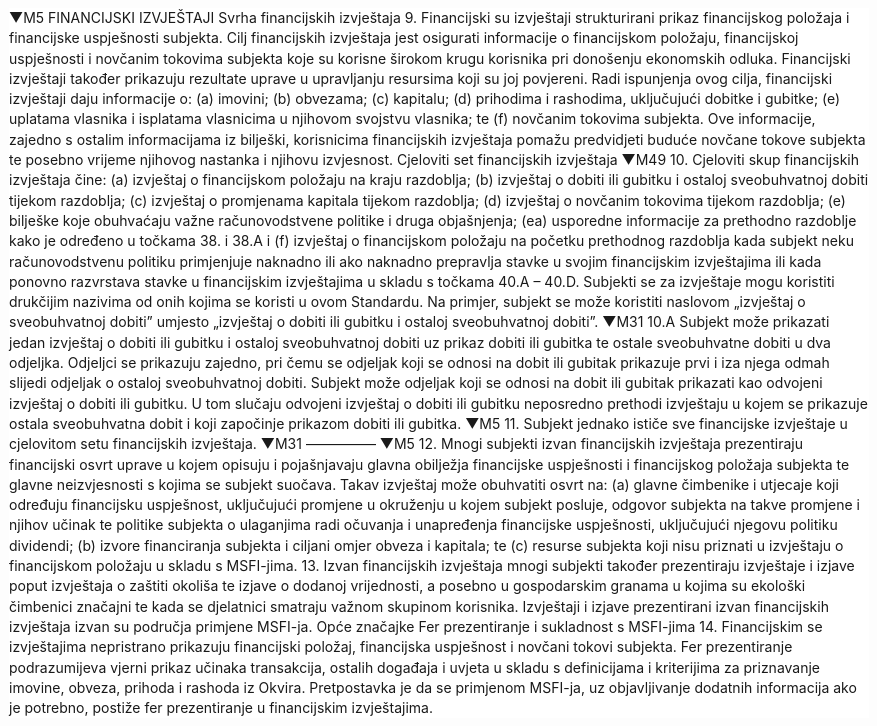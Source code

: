    ▼M5
   FINANCIJSKI IZVJEŠTAJI
   Svrha financijskih izvještaja
9. Financijski su izvještaji strukturirani prikaz financijskog položaja i financijske uspješnosti subjekta. Cilj financijskih izvještaja jest osigurati informacije o financijskom položaju, financijskoj uspješnosti i novčanim tokovima subjekta koje su korisne širokom krugu korisnika pri donošenju ekonomskih odluka. Financijski izvještaji također prikazuju rezultate uprave u upravljanju resursima koji su joj povjereni. Radi ispunjenja ovog cilja, financijski izvještaji daju informacije o:
   (a) imovini;
   (b) obvezama;
   (c) kapitalu;
   (d) prihodima i rashodima, uključujući dobitke i gubitke;
   (e) uplatama vlasnika i isplatama vlasnicima u njihovom svojstvu vlasnika; te
   (f) novčanim tokovima subjekta.
   Ove informacije, zajedno s ostalim informacijama iz bilješki, korisnicima financijskih izvještaja pomažu predvidjeti buduće novčane tokove subjekta te posebno vrijeme njihovog nastanka i njihovu izvjesnost.
   Cjeloviti set financijskih izvještaja
   ▼M49
10. Cjeloviti skup financijskih izvještaja čine:
    (a) izvještaj o financijskom položaju na kraju razdoblja;
    (b) izvještaj o dobiti ili gubitku i ostaloj sveobuhvatnoj dobiti tijekom razdoblja;
    (c) izvještaj o promjenama kapitala tijekom razdoblja;
    (d) izvještaj o novčanim tokovima tijekom razdoblja;
    (e) bilješke koje obuhvaćaju važne računovodstvene politike i druga objašnjenja;
    (ea) usporedne informacije za prethodno razdoblje kako je određeno u točkama 38. i 38.A i
    (f) izvještaj o financijskom položaju na početku prethodnog razdoblja kada subjekt neku računovodstvenu politiku primjenjuje naknadno ili ako naknadno prepravlja stavke u svojim financijskim izvještajima ili kada ponovno razvrstava stavke u financijskim izvještajima u skladu s točkama 40.A – 40.D.
    Subjekti se za izvještaje mogu koristiti drukčijim nazivima od onih kojima se koristi u ovom Standardu. Na primjer, subjekt se može koristiti naslovom „izvještaj o sveobuhvatnoj dobiti” umjesto „izvještaj o dobiti ili gubitku i ostaloj sveobuhvatnoj dobiti”.
    ▼M31
    10.A Subjekt može prikazati jedan izvještaj o dobiti ili gubitku i ostaloj sveobuhvatnoj dobiti uz prikaz dobiti ili gubitka te ostale sveobuhvatne dobiti u dva odjeljka. Odjeljci se prikazuju zajedno, pri čemu se odjeljak koji se odnosi na dobit ili gubitak prikazuje prvi i iza njega odmah slijedi odjeljak o ostaloj sveobuhvatnoj dobiti. Subjekt može odjeljak koji se odnosi na dobit ili gubitak prikazati kao odvojeni izvještaj o dobiti ili gubitku. U tom slučaju odvojeni izvještaj o dobiti ili gubitku neposredno prethodi izvještaju u kojem se prikazuje ostala sveobuhvatna dobit i koji započinje prikazom dobiti ili gubitka.
    ▼M5
11. Subjekt jednako ističe sve financijske izvještaje u cjelovitom setu financijskih izvještaja.
    ▼M31 —————
    ▼M5
12. Mnogi subjekti izvan financijskih izvještaja prezentiraju financijski osvrt uprave u kojem opisuju i pojašnjavaju glavna obilježja financijske uspješnosti i financijskog položaja subjekta te glavne neizvjesnosti s kojima se subjekt suočava. Takav izvještaj može obuhvatiti osvrt na:
    (a) glavne čimbenike i utjecaje koji određuju financijsku uspješnost, uključujući promjene u okruženju u kojem subjekt posluje, odgovor subjekta na takve promjene i njihov učinak te politike subjekta o ulaganjima radi očuvanja i unapređenja financijske uspješnosti, uključujući njegovu politiku dividendi;
    (b) izvore financiranja subjekta i ciljani omjer obveza i kapitala; te
    (c) resurse subjekta koji nisu priznati u izvještaju o financijskom položaju u skladu s MSFI-jima.
13. Izvan financijskih izvještaja mnogi subjekti također prezentiraju izvještaje i izjave poput izvještaja o zaštiti okoliša te izjave o dodanoj vrijednosti, a posebno u gospodarskim granama u kojima su ekološki čimbenici značajni te kada se djelatnici smatraju važnom skupinom korisnika. Izvještaji i izjave prezentirani izvan financijskih izvještaja izvan su područja primjene MSFI-ja.
    Opće značajke
    Fer prezentiranje i sukladnost s MSFI-jima
14. Financijskim se izvještajima nepristrano prikazuju financijski položaj, financijska uspješnost i novčani tokovi subjekta. Fer prezentiranje podrazumijeva vjerni prikaz učinaka transakcija, ostalih događaja i uvjeta u skladu s definicijama i kriterijima za priznavanje imovine, obveza, prihoda i rashoda iz Okvira. Pretpostavka je da se primjenom MSFI-ja, uz objavljivanje dodatnih informacija ako je potrebno, postiže fer prezentiranje u financijskim izvještajima.
